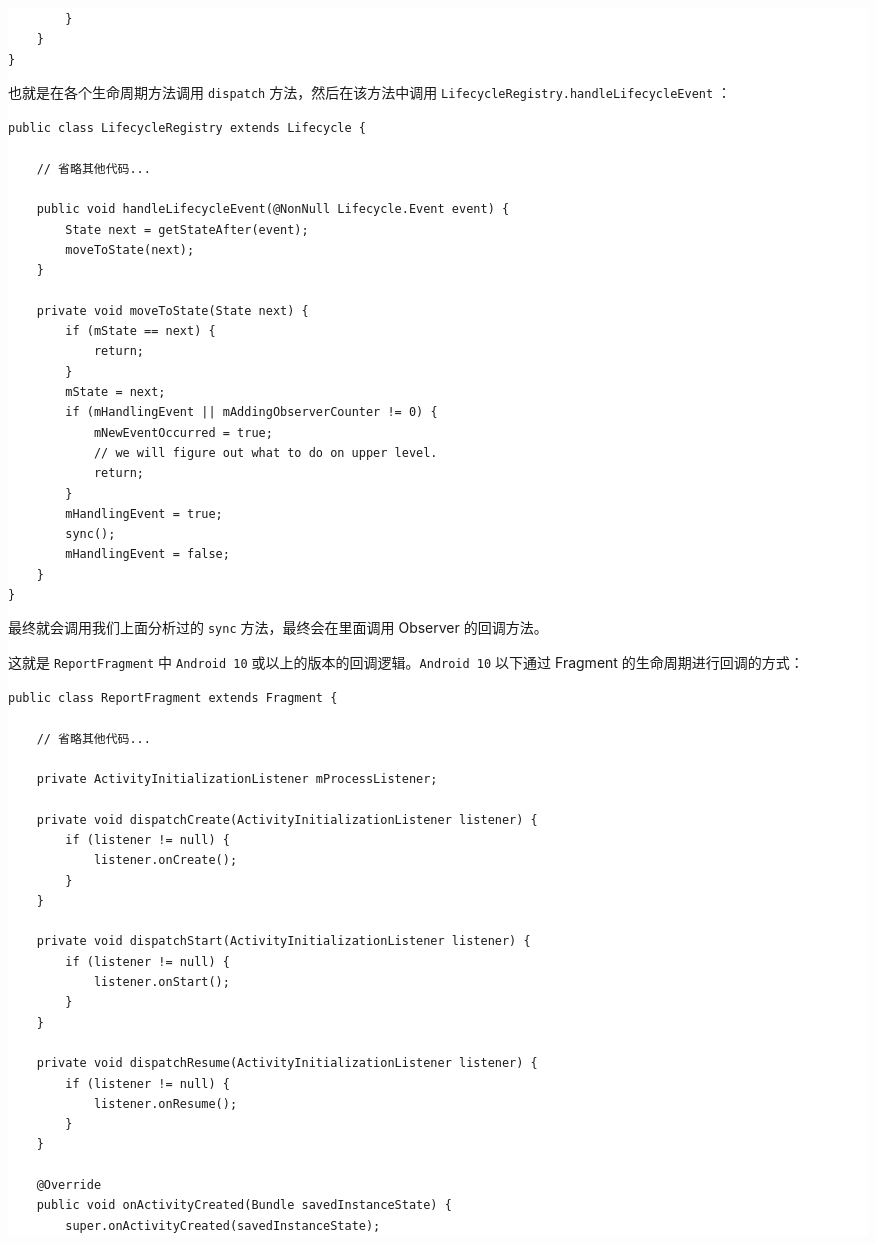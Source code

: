 ```
        }
    }
}
```

也就是在各个生命周期方法调用 `dispatch` 方法，然后在该方法中调用 `LifecycleRegistry.handleLifecycleEvent` ：

```
public class LifecycleRegistry extends Lifecycle {

    // 省略其他代码...

    public void handleLifecycleEvent(@NonNull Lifecycle.Event event) {
        State next = getStateAfter(event);
        moveToState(next);
    }

    private void moveToState(State next) {
        if (mState == next) {
            return;
        }
        mState = next;
        if (mHandlingEvent || mAddingObserverCounter != 0) {
            mNewEventOccurred = true;
            // we will figure out what to do on upper level.
            return;
        }
        mHandlingEvent = true;
        sync();
        mHandlingEvent = false;
    }
}
```

最终就会调用我们上面分析过的 `sync` 方法，最终会在里面调用 Observer 的回调方法。

这就是 `ReportFragment` 中 `Android 10` 或以上的版本的回调逻辑。`Android 10` 以下通过 Fragment 的生命周期进行回调的方式：

```
public class ReportFragment extends Fragment {

    // 省略其他代码...

    private ActivityInitializationListener mProcessListener;

    private void dispatchCreate(ActivityInitializationListener listener) {
        if (listener != null) {
            listener.onCreate();
        }
    }

    private void dispatchStart(ActivityInitializationListener listener) {
        if (listener != null) {
            listener.onStart();
        }
    }

    private void dispatchResume(ActivityInitializationListener listener) {
        if (listener != null) {
            listener.onResume();
        }
    }

    @Override
    public void onActivityCreated(Bundle savedInstanceState) {
        super.onActivityCreated(savedInstanceState);
```